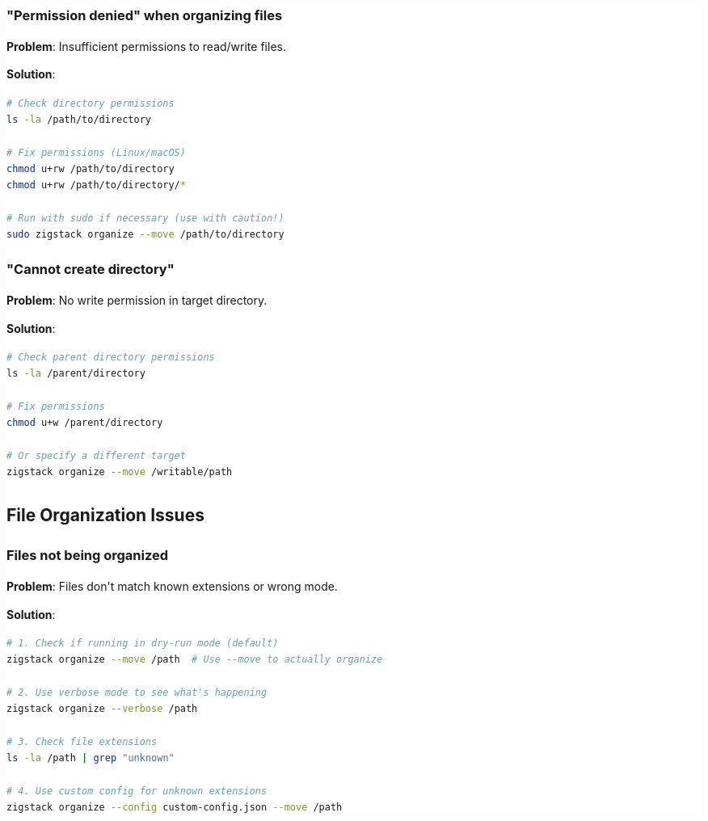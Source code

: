 ### "Permission denied" when organizing files

**Problem**: Insufficient permissions to read/write files.

**Solution**:
```bash
# Check directory permissions
ls -la /path/to/directory

# Fix permissions (Linux/macOS)
chmod u+rw /path/to/directory
chmod u+rw /path/to/directory/*

# Run with sudo if necessary (use with caution!)
sudo zigstack organize --move /path/to/directory
```

### "Cannot create directory"

**Problem**: No write permission in target directory.

**Solution**:
```bash
# Check parent directory permissions
ls -la /parent/directory

# Fix permissions
chmod u+w /parent/directory

# Or specify a different target
zigstack organize --move /writable/path
```

## File Organization Issues

### Files not being organized

**Problem**: Files don't match known extensions or wrong mode.

**Solution**:
```bash
# 1. Check if running in dry-run mode (default)
zigstack organize --move /path  # Use --move to actually organize

# 2. Use verbose mode to see what's happening
zigstack organize --verbose /path

# 3. Check file extensions
ls -la /path | grep "unknown"

# 4. Use custom config for unknown extensions
zigstack organize --config custom-config.json --move /path
```
